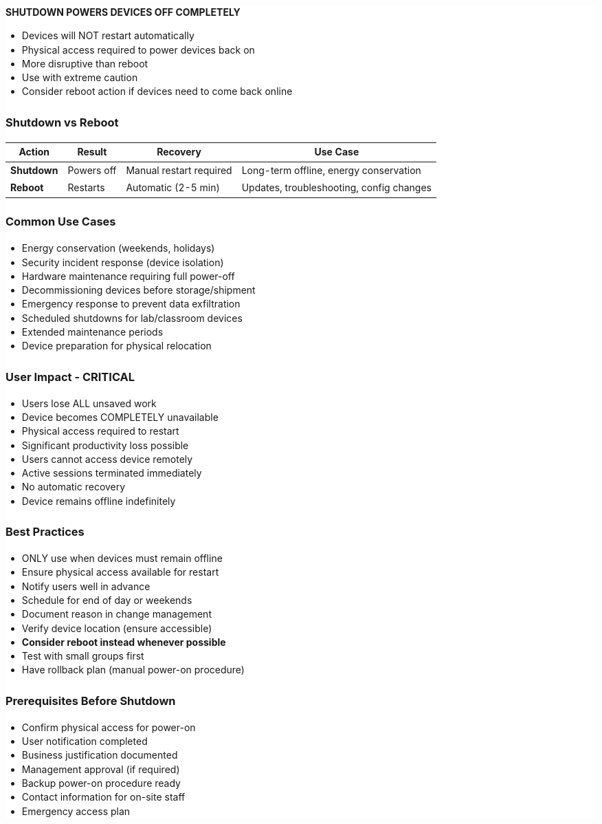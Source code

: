 **SHUTDOWN POWERS DEVICES OFF COMPLETELY**
- Devices will NOT restart automatically
- Physical access required to power devices back on
- More disruptive than reboot
- Use with extreme caution
- Consider reboot action if devices need to come back online

### Shutdown vs Reboot

| Action | Result | Recovery | Use Case |
|--------|--------|----------|----------|
| **Shutdown** | Powers off | Manual restart required | Long-term offline, energy conservation |
| **Reboot** | Restarts | Automatic (2-5 min) | Updates, troubleshooting, config changes |

### Common Use Cases

- Energy conservation (weekends, holidays)
- Security incident response (device isolation)
- Hardware maintenance requiring full power-off
- Decommissioning devices before storage/shipment
- Emergency response to prevent data exfiltration
- Scheduled shutdowns for lab/classroom devices
- Extended maintenance periods
- Device preparation for physical relocation

### User Impact - CRITICAL

- Users lose ALL unsaved work
- Device becomes COMPLETELY unavailable
- Physical access required to restart
- Significant productivity loss possible
- Users cannot access device remotely
- Active sessions terminated immediately
- No automatic recovery
- Device remains offline indefinitely

### Best Practices

- ONLY use when devices must remain offline
- Ensure physical access available for restart
- Notify users well in advance
- Schedule for end of day or weekends
- Document reason in change management
- Verify device location (ensure accessible)
- **Consider reboot instead whenever possible**
- Test with small groups first
- Have rollback plan (manual power-on procedure)

### Prerequisites Before Shutdown

- Confirm physical access for power-on
- User notification completed
- Business justification documented
- Management approval (if required)
- Backup power-on procedure ready
- Contact information for on-site staff
- Emergency access plan
